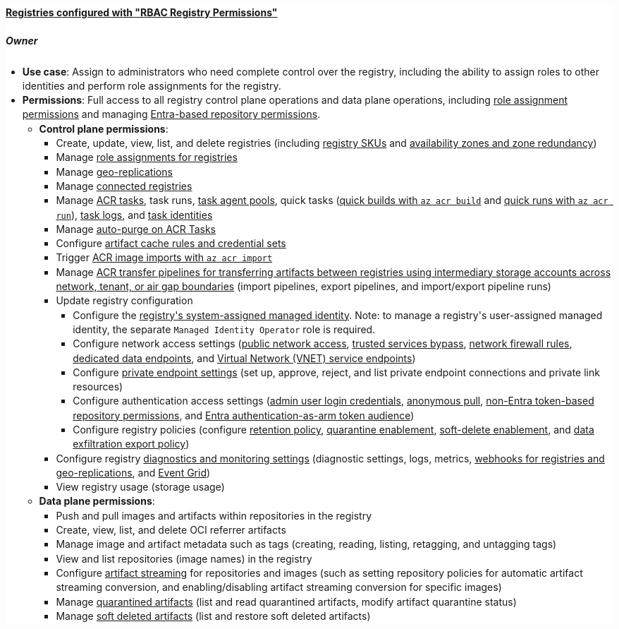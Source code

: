 #### [Registries configured with "RBAC Registry Permissions"](#tab/privileged-roles/registries-configured-with-rbac-registry-permissions)

##### Owner
- **Use case**: Assign to administrators who need complete control over the registry, including the ability to assign roles to other identities and perform role assignments for the registry.
- **Permissions**: Full access to all registry control plane operations and data plane operations, including [role assignment permissions](container-registry-rbac-built-in-roles-overview.md) and managing [Entra-based repository permissions](container-registry-rbac-abac-repository-permissions.md).
  - **Control plane permissions**:
    - Create, update, view, list, and delete registries (including [registry SKUs](container-registry-skus.md) and [availability zones and zone redundancy](zone-redundancy.md))
    - Manage [role assignments for registries](container-registry-rbac-built-in-roles-overview.md)
    - Manage [geo-replications](container-registry-geo-replication.md)
    - Manage [connected registries](intro-connected-registry.md)
    - Manage [ACR tasks](container-registry-tasks-overview.md), task runs, [task agent pools](tasks-agent-pools.md), quick tasks ([quick builds with `az acr build`](/cli/azure/acr#az-acr-build) and [quick runs with `az acr run`](/cli/azure/acr#az-acr-run)), [task logs](container-registry-tasks-logs.md), and [task identities](container-registry-tasks-authentication-managed-identity.md)
    - Manage [auto-purge on ACR Tasks](container-registry-auto-purge.md)
    - Configure [artifact cache rules and credential sets](artifact-cache-overview.md)
    - Trigger [ACR image imports with `az acr import`](container-registry-import-images.md)
    - Manage [ACR transfer pipelines for transferring artifacts between registries using intermediary storage accounts across network, tenant, or air gap boundaries](container-registry-transfer-cli.md) (import pipelines, export pipelines, and import/export pipeline runs)
    - Update registry configuration
      - Configure the [registry's system-assigned managed identity](/cli/azure/acr/identity). Note: to manage a registry's user-assigned managed identity, the separate `Managed Identity Operator` role is required.
      - Configure network access settings ([public network access](container-registry-private-link.md#disable-public-access), [trusted services bypass](allow-access-trusted-services.md), [network firewall rules](container-registry-access-selected-networks.md), [dedicated data endpoints](container-registry-dedicated-data-endpoints.md), and [Virtual Network (VNET) service endpoints](container-registry-vnet.md))
      - Configure [private endpoint settings](container-registry-private-link.md) (set up, approve, reject, and list private endpoint connections and private link resources)
      - Configure authentication access settings ([admin user login credentials](container-registry-authentication.md#admin-account), [anonymous pull](anonymous-pull-access.md), [non-Entra token-based repository permissions](container-registry-token-based-repository-permissions.md), and [Entra authentication-as-arm token audience](container-registry-disable-authentication-as-arm.md))
      - Configure registry policies (configure [retention policy](container-registry-retention-policy.md), [quarantine enablement](https://github.com/Azure/acr/blob/main/docs/preview/quarantine/readme.md), [soft-delete enablement](container-registry-soft-delete-policy.md), and [data exfiltration export policy](data-loss-prevention.md))
    - Configure registry [diagnostics and monitoring settings](monitor-container-registry.md) (diagnostic settings, logs, metrics, [webhooks for registries and geo-replications](container-registry-webhook.md), and [Event Grid](container-registry-event-grid-quickstart.md))
    - View registry usage (storage usage)
  - **Data plane permissions**:
    - Push and pull images and artifacts within repositories in the registry
    - Create, view, list, and delete OCI referrer artifacts
    - Manage image and artifact metadata such as tags (creating, reading, listing, retagging, and untagging tags)
    - View and list repositories (image names) in the registry
    - Configure [artifact streaming](container-registry-artifact-streaming.md) for repositories and images (such as setting repository policies for automatic artifact streaming conversion, and enabling/disabling artifact streaming conversion for specific images)
    - Manage [quarantined artifacts](https://github.com/Azure/acr/blob/main/docs/preview/quarantine/readme.md) (list and read quarantined artifacts, modify artifact quarantine status)
    - Manage [soft deleted artifacts](container-registry-soft-delete-policy.md) (list and restore soft deleted artifacts)